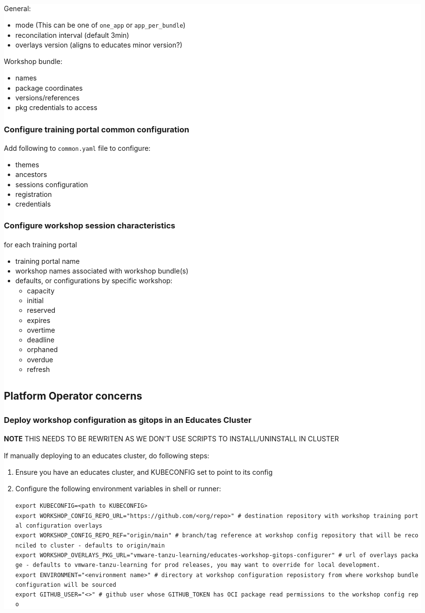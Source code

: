 General:

- mode (This can be one of `one_app` or `app_per_bundle`)
- reconcilation interval (default 3min)
- overlays version (aligns to educates minor version?)

Workshop bundle:

- names
- package coordinates
- versions/references
- pkg credentials to access

### Configure training portal common configuration

Add following to `common.yaml` file to configure:

- themes
- ancestors
- sessions configuration
- registration
- credentials

### Configure workshop session characteristics

for each training portal

- training portal name
- workshop names associated with workshop bundle(s)
- defaults, or configurations by specific workshop:
  - capacity
  - initial
  - reserved
  - expires
  - overtime
  - deadline
  - orphaned
  - overdue
  - refresh

## Platform Operator concerns

### Deploy workshop configuration as gitops in an Educates Cluster

**NOTE** THIS NEEDS TO BE REWRITEN AS WE DON'T USE SCRIPTS TO INSTALL/UNINSTALL IN CLUSTER

If manually deploying to an educates cluster,
do following steps:

1.  Ensure you have an educates cluster, and KUBECONFIG set to point to its config

1.  Configure the following environment variables in shell or runner:

    ```
    export KUBECONFIG=<path to KUBECONFIG>
    export WORKSHOP_CONFIG_REPO_URL="https://github.com/<org/repo>" # destination repository with workshop training portal configuration overlays
    export WORKSHOP_CONFIG_REPO_REF="origin/main" # branch/tag reference at workshop config repository that will be reconciled to cluster - defaults to origin/main
    export WORKSHOP_OVERLAYS_PKG_URL="vmware-tanzu-learning/educates-workshop-gitops-configurer" # url of overlays package - defaults to vmware-tanzu-learning for prod releases, you may want to override for local development.
    export ENVIRONMENT="<environment name>" # directory at workshop configuration reposistory from where workshop bundle configuration will be sourced
    export GITHUB_USER="<>" # github user whose GITHUB_TOKEN has OCI package read permissions to the workshop config repo